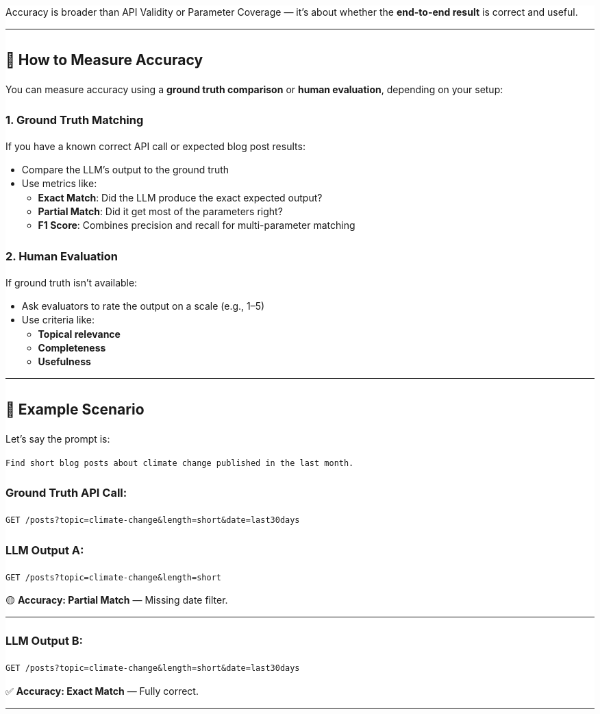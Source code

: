 Accuracy is broader than API Validity or Parameter Coverage — it’s about whether the **end-to-end result** is correct and useful.

---

## 🧪 How to Measure Accuracy

You can measure accuracy using a **ground truth comparison** or **human evaluation**, depending on your setup:

### 1. **Ground Truth Matching**
If you have a known correct API call or expected blog post results:
- Compare the LLM’s output to the ground truth
- Use metrics like:
  - **Exact Match**: Did the LLM produce the exact expected output?
  - **Partial Match**: Did it get most of the parameters right?
  - **F1 Score**: Combines precision and recall for multi-parameter matching

### 2. **Human Evaluation**
If ground truth isn’t available:
- Ask evaluators to rate the output on a scale (e.g., 1–5)
- Use criteria like:
  - **Topical relevance**
  - **Completeness**
  - **Usefulness**

---

## 📌 Example Scenario

Let’s say the prompt is:
```text
Find short blog posts about climate change published in the last month.
```

### Ground Truth API Call:
```http
GET /posts?topic=climate-change&length=short&date=last30days
```

### LLM Output A:
```http
GET /posts?topic=climate-change&length=short
```
🟡 **Accuracy: Partial Match** — Missing date filter.

---

### LLM Output B:
```http
GET /posts?topic=climate-change&length=short&date=last30days
```
✅ **Accuracy: Exact Match** — Fully correct.

---